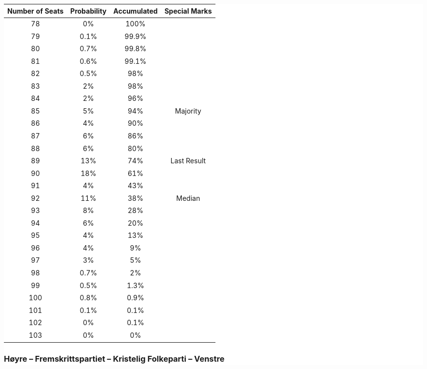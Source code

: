 | Number of Seats | Probability | Accumulated | Special Marks |
|:---------------:|:-----------:|:-----------:|:-------------:|
| 78 | 0% | 100% |  |
| 79 | 0.1% | 99.9% |  |
| 80 | 0.7% | 99.8% |  |
| 81 | 0.6% | 99.1% |  |
| 82 | 0.5% | 98% |  |
| 83 | 2% | 98% |  |
| 84 | 2% | 96% |  |
| 85 | 5% | 94% | Majority |
| 86 | 4% | 90% |  |
| 87 | 6% | 86% |  |
| 88 | 6% | 80% |  |
| 89 | 13% | 74% | Last Result |
| 90 | 18% | 61% |  |
| 91 | 4% | 43% |  |
| 92 | 11% | 38% | Median |
| 93 | 8% | 28% |  |
| 94 | 6% | 20% |  |
| 95 | 4% | 13% |  |
| 96 | 4% | 9% |  |
| 97 | 3% | 5% |  |
| 98 | 0.7% | 2% |  |
| 99 | 0.5% | 1.3% |  |
| 100 | 0.8% | 0.9% |  |
| 101 | 0.1% | 0.1% |  |
| 102 | 0% | 0.1% |  |
| 103 | 0% | 0% |  |

### Høyre – Fremskrittspartiet – Kristelig Folkeparti – Venstre
